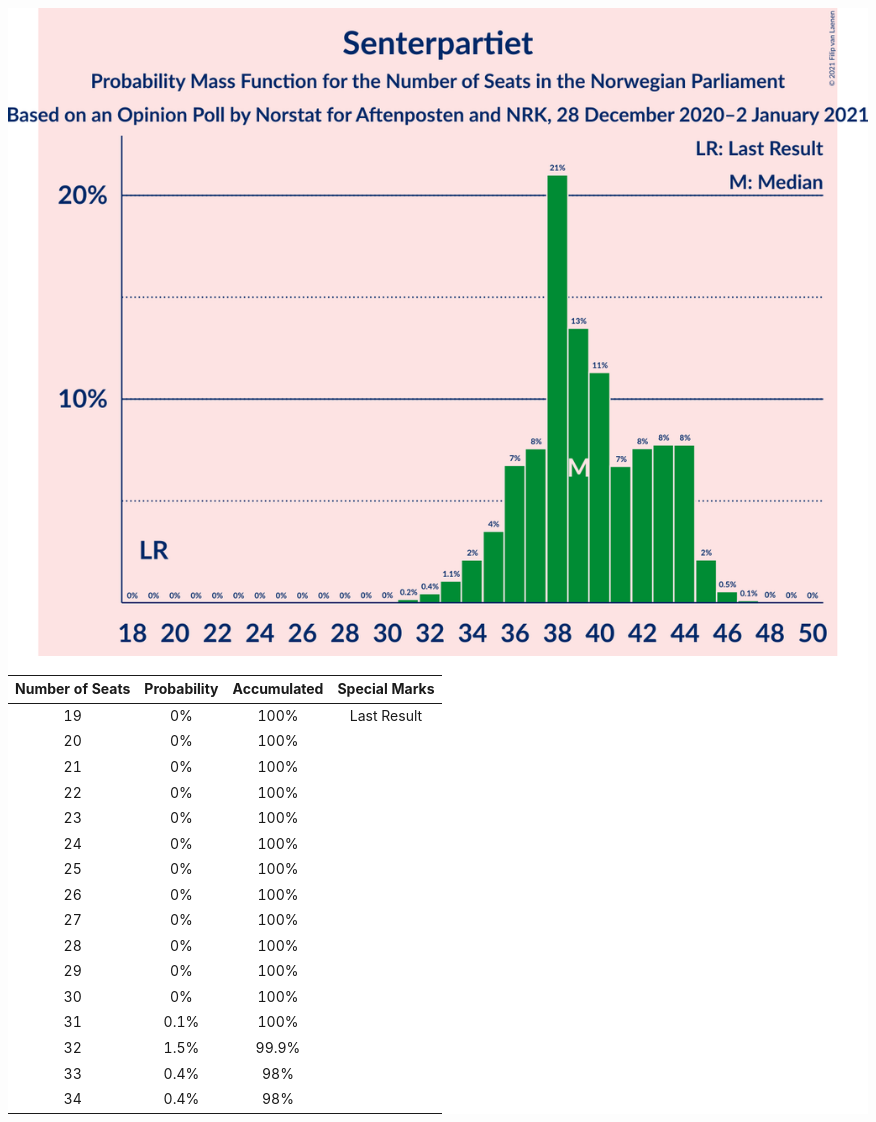 ![Graph with seats probability mass function not yet produced](2021-01-02-Norstat-seats-pmf-senterpartiet.png "Seats Probability Mass Function")

| Number of Seats | Probability | Accumulated | Special Marks |
|:---------------:|:-----------:|:-----------:|:-------------:|
| 19 | 0% | 100% | Last Result |
| 20 | 0% | 100% |  |
| 21 | 0% | 100% |  |
| 22 | 0% | 100% |  |
| 23 | 0% | 100% |  |
| 24 | 0% | 100% |  |
| 25 | 0% | 100% |  |
| 26 | 0% | 100% |  |
| 27 | 0% | 100% |  |
| 28 | 0% | 100% |  |
| 29 | 0% | 100% |  |
| 30 | 0% | 100% |  |
| 31 | 0.1% | 100% |  |
| 32 | 1.5% | 99.9% |  |
| 33 | 0.4% | 98% |  |
| 34 | 0.4% | 98% |  |